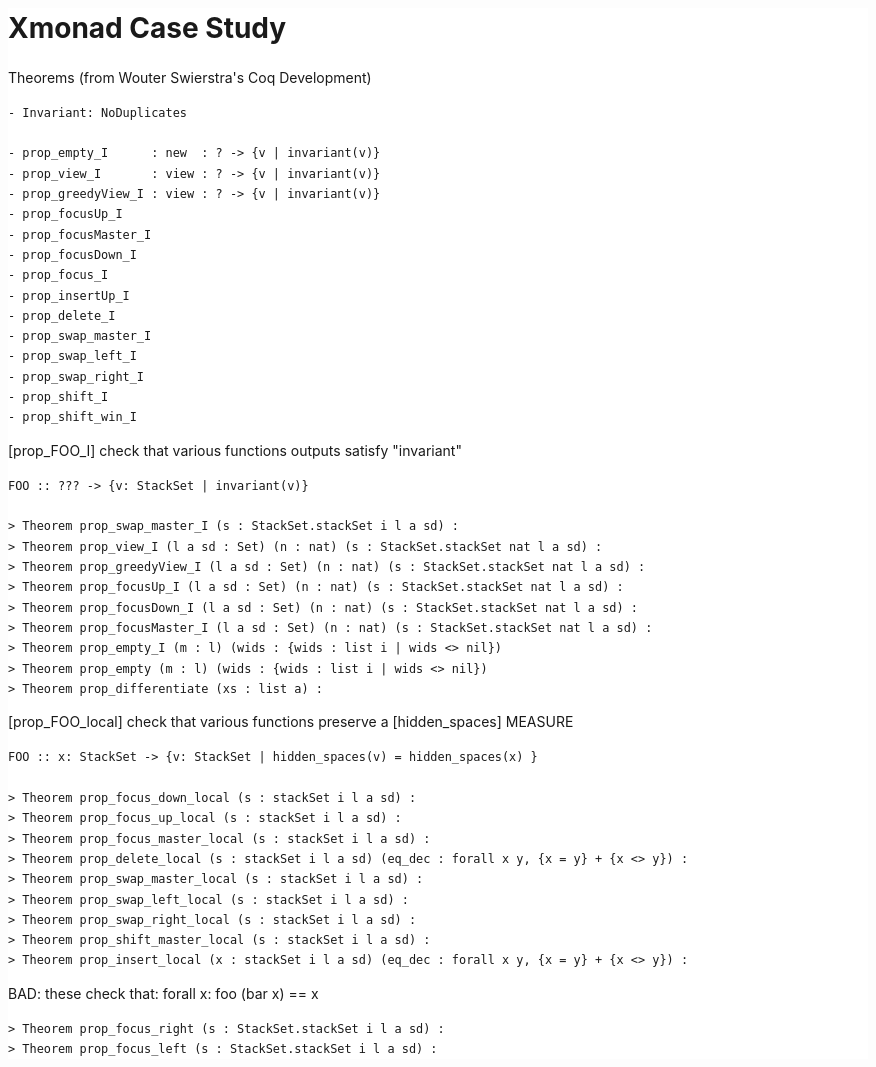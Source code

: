 
Xmonad Case Study
=================

Theorems (from Wouter Swierstra's Coq Development)

    - Invariant: NoDuplicates

    - prop_empty_I      : new  : ? -> {v | invariant(v)}
    - prop_view_I       : view : ? -> {v | invariant(v)}
    - prop_greedyView_I : view : ? -> {v | invariant(v)}
    - prop_focusUp_I
    - prop_focusMaster_I
    - prop_focusDown_I
    - prop_focus_I
    - prop_insertUp_I
    - prop_delete_I
    - prop_swap_master_I
    - prop_swap_left_I  
    - prop_swap_right_I
    - prop_shift_I
    - prop_shift_win_I

[prop_FOO_I] check that various functions outputs satisfy "invariant"

    FOO :: ??? -> {v: StackSet | invariant(v)}

    > Theorem prop_swap_master_I (s : StackSet.stackSet i l a sd) :
    > Theorem prop_view_I (l a sd : Set) (n : nat) (s : StackSet.stackSet nat l a sd) :
    > Theorem prop_greedyView_I (l a sd : Set) (n : nat) (s : StackSet.stackSet nat l a sd) :
    > Theorem prop_focusUp_I (l a sd : Set) (n : nat) (s : StackSet.stackSet nat l a sd) :
    > Theorem prop_focusDown_I (l a sd : Set) (n : nat) (s : StackSet.stackSet nat l a sd) :
    > Theorem prop_focusMaster_I (l a sd : Set) (n : nat) (s : StackSet.stackSet nat l a sd) :
    > Theorem prop_empty_I (m : l) (wids : {wids : list i | wids <> nil})
    > Theorem prop_empty (m : l) (wids : {wids : list i | wids <> nil})
    > Theorem prop_differentiate (xs : list a) :

[prop_FOO_local] check that various functions preserve a [hidden_spaces] MEASURE

    FOO :: x: StackSet -> {v: StackSet | hidden_spaces(v) = hidden_spaces(x) }

    > Theorem prop_focus_down_local (s : stackSet i l a sd) :
    > Theorem prop_focus_up_local (s : stackSet i l a sd) :
    > Theorem prop_focus_master_local (s : stackSet i l a sd) :
    > Theorem prop_delete_local (s : stackSet i l a sd) (eq_dec : forall x y, {x = y} + {x <> y}) :
    > Theorem prop_swap_master_local (s : stackSet i l a sd) :
    > Theorem prop_swap_left_local (s : stackSet i l a sd) :
    > Theorem prop_swap_right_local (s : stackSet i l a sd) :
    > Theorem prop_shift_master_local (s : stackSet i l a sd) :
    > Theorem prop_insert_local (x : stackSet i l a sd) (eq_dec : forall x y, {x = y} + {x <> y}) :


BAD: these check that: forall x: foo (bar x) == x

    > Theorem prop_focus_right (s : StackSet.stackSet i l a sd) :
    > Theorem prop_focus_left (s : StackSet.stackSet i l a sd) :
